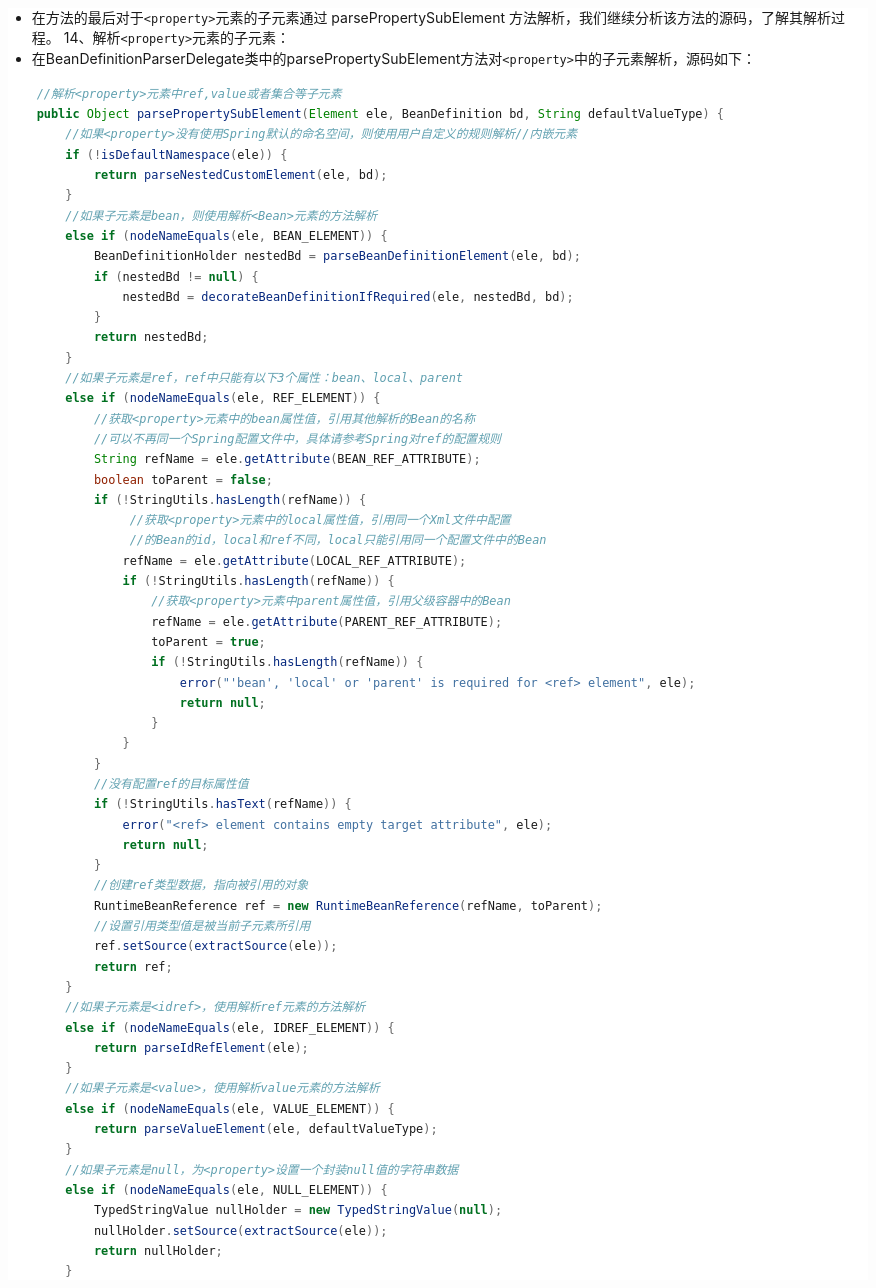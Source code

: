 - 在方法的最后对于`<property>`元素的子元素通过 parsePropertySubElement 方法解析，我们继续分析该方法的源码，了解其解析过程。
14、解析`<property>`元素的子元素：
- 在BeanDefinitionParserDelegate类中的parsePropertySubElement方法对`<property>`中的子元素解析，源码如下：
```java
    //解析<property>元素中ref,value或者集合等子元素  
    public Object parsePropertySubElement(Element ele, BeanDefinition bd, String defaultValueType) {  
        //如果<property>没有使用Spring默认的命名空间，则使用用户自定义的规则解析//内嵌元素  
        if (!isDefaultNamespace(ele)) {  
            return parseNestedCustomElement(ele, bd);  
        }  
        //如果子元素是bean，则使用解析<Bean>元素的方法解析  
        else if (nodeNameEquals(ele, BEAN_ELEMENT)) {  
            BeanDefinitionHolder nestedBd = parseBeanDefinitionElement(ele, bd);  
            if (nestedBd != null) {  
                nestedBd = decorateBeanDefinitionIfRequired(ele, nestedBd, bd);  
            }  
            return nestedBd;  
        }  
        //如果子元素是ref，ref中只能有以下3个属性：bean、local、parent  
        else if (nodeNameEquals(ele, REF_ELEMENT)) {  
            //获取<property>元素中的bean属性值，引用其他解析的Bean的名称  
            //可以不再同一个Spring配置文件中，具体请参考Spring对ref的配置规则  
            String refName = ele.getAttribute(BEAN_REF_ATTRIBUTE);  
            boolean toParent = false;  
            if (!StringUtils.hasLength(refName)) {  
                 //获取<property>元素中的local属性值，引用同一个Xml文件中配置  
                 //的Bean的id，local和ref不同，local只能引用同一个配置文件中的Bean  
                refName = ele.getAttribute(LOCAL_REF_ATTRIBUTE);  
                if (!StringUtils.hasLength(refName)) {  
                    //获取<property>元素中parent属性值，引用父级容器中的Bean  
                    refName = ele.getAttribute(PARENT_REF_ATTRIBUTE);  
                    toParent = true;  
                    if (!StringUtils.hasLength(refName)) {  
                        error("'bean', 'local' or 'parent' is required for <ref> element", ele);  
                        return null;  
                    }  
                }  
            }  
            //没有配置ref的目标属性值  
            if (!StringUtils.hasText(refName)) {  
                error("<ref> element contains empty target attribute", ele);  
                return null;  
            }  
            //创建ref类型数据，指向被引用的对象  
            RuntimeBeanReference ref = new RuntimeBeanReference(refName, toParent);  
            //设置引用类型值是被当前子元素所引用  
            ref.setSource(extractSource(ele));  
            return ref;  
        }  
        //如果子元素是<idref>，使用解析ref元素的方法解析  
        else if (nodeNameEquals(ele, IDREF_ELEMENT)) {  
            return parseIdRefElement(ele);  
        }  
        //如果子元素是<value>，使用解析value元素的方法解析  
        else if (nodeNameEquals(ele, VALUE_ELEMENT)) {  
            return parseValueElement(ele, defaultValueType);  
        }  
        //如果子元素是null，为<property>设置一个封装null值的字符串数据  
        else if (nodeNameEquals(ele, NULL_ELEMENT)) {  
            TypedStringValue nullHolder = new TypedStringValue(null);  
            nullHolder.setSource(extractSource(ele));  
            return nullHolder;  
        }  
```